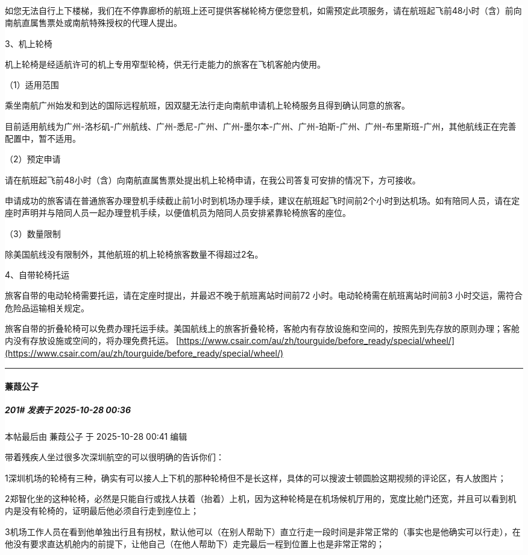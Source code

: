 如您无法自行上下楼梯，我们在不停靠廊桥的航班上还可提供客梯轮椅方便您登机，如需预定此项服务，请在航班起飞前48小时（含）前向南航直属售票处或南航特殊授权的代理人提出。

3、机上轮椅

机上轮椅是经适航许可的机上专用窄型轮椅，供无行走能力的旅客在飞机客舱内使用。

（1）适用范围

乘坐南航广州始发和到达的国际远程航班，因双腿无法行走向南航申请机上轮椅服务且得到确认同意的旅客。

目前适用航线为广州-洛杉矶-广州航线、广州-悉尼-广州、广州-墨尔本-广州、广州-珀斯-广州、广州-布里斯班-广州，其他航线正在完善配置中，暂不适用。

（2）预定申请

请在航班起飞前48小时（含）向南航直属售票处提出机上轮椅申请，在我公司答复可安排的情况下，方可接收。

申请成功的旅客请在普通旅客办理登机手续截止前1小时到机场办理手续，建议在航班起飞时间前2个小时到达机场。如有陪同人员，请在定座时声明并与陪同人员一起办理登机手续，以便值机员为陪同人员安排紧靠轮椅旅客的座位。

（3）数量限制

除美国航线没有限制外，其他航班的机上轮椅旅客数量不得超过2名。

4、自带轮椅托运

旅客自带的电动轮椅需要托运，请在定座时提出，并最迟不晚于航班离站时间前72 小时。电动轮椅需在航班离站时间前3 小时交运，需符合危险品运输相关规定。

旅客自带的折叠轮椅可以免费办理托运手续。美国航线上的旅客折叠轮椅，客舱内有存放设施和空间的，按照先到先存放的原则办理；客舱内没有存放设施或空间的，将办理免费托运。 </blockquote>
[https://www.csair.com/au/zh/tourguide/before_ready/special/wheel/](https://www.csair.com/au/zh/tourguide/before_ready/special/wheel/)


*****

####  蒹葭公子  
##### 201#       发表于 2025-10-28 00:36

 本帖最后由 蒹葭公子 于 2025-10-28 00:41 编辑 

带着残疾人坐过很多次深圳航空的可以很明确的告诉你们：

1深圳机场的轮椅有三种，确实有可以接人上下机的那种轮椅但不是长这样，具体的可以搜波士顿圆脸这期视频的评论区，有人放图片；

2郑智化坐的这种轮椅，必然是只能自行或找人扶着（抬着）上机，因为这种轮椅是在机场候机厅用的，宽度比舱门还宽，并且可以看到机内是没有轮椅的，证明最后他必须自行走到座位上；

3机场工作人员在看到他单独出行且有拐杖，默认他可以（在别人帮助下）直立行走一段时间是非常正常的（事实也是他确实可以行走），在他没有要求直达机舱内的前提下，让他自己（在他人帮助下）走完最后一程到位置上也是非常正常的；


